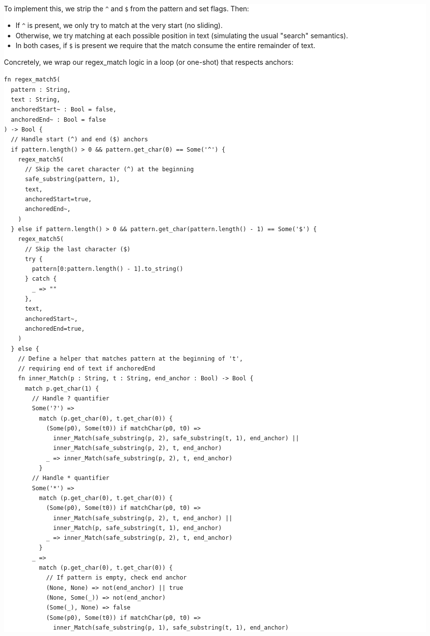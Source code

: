 To implement this, we strip the `^` and `$` from the pattern and set flags. Then:
- If `^` is present, we only try to match at the very start (no sliding).
- Otherwise, we try matching at each possible position in text (simulating the usual "search" semantics).
- In both cases, if `$` is present we require that the match consume the entire remainder of text.

Concretely, we wrap our regex_match logic in a loop (or one-shot) that respects anchors:

```moonbit
fn regex_match5(
  pattern : String,
  text : String,
  anchoredStart~ : Bool = false,
  anchoredEnd~ : Bool = false
) -> Bool {
  // Handle start (^) and end ($) anchors
  if pattern.length() > 0 && pattern.get_char(0) == Some('^') {
    regex_match5(
      // Skip the caret character (^) at the beginning
      safe_substring(pattern, 1),
      text,
      anchoredStart=true,
      anchoredEnd~,
    )
  } else if pattern.length() > 0 && pattern.get_char(pattern.length() - 1) == Some('$') {
    regex_match5(
      // Skip the last character ($)
      try {
        pattern[0:pattern.length() - 1].to_string()
      } catch {
        _ => ""
      },
      text,
      anchoredStart~,
      anchoredEnd=true,
    )
  } else {
    // Define a helper that matches pattern at the beginning of 't',
    // requiring end of text if anchoredEnd
    fn inner_Match(p : String, t : String, end_anchor : Bool) -> Bool {
      match p.get_char(1) {
        // Handle ? quantifier
        Some('?') =>
          match (p.get_char(0), t.get_char(0)) {
            (Some(p0), Some(t0)) if matchChar(p0, t0) =>
              inner_Match(safe_substring(p, 2), safe_substring(t, 1), end_anchor) ||
              inner_Match(safe_substring(p, 2), t, end_anchor)
            _ => inner_Match(safe_substring(p, 2), t, end_anchor)
          }
        // Handle * quantifier
        Some('*') =>
          match (p.get_char(0), t.get_char(0)) {
            (Some(p0), Some(t0)) if matchChar(p0, t0) =>
              inner_Match(safe_substring(p, 2), t, end_anchor) ||
              inner_Match(p, safe_substring(t, 1), end_anchor)
            _ => inner_Match(safe_substring(p, 2), t, end_anchor)
          }
        _ =>
          match (p.get_char(0), t.get_char(0)) {
            // If pattern is empty, check end anchor
            (None, None) => not(end_anchor) || true
            (None, Some(_)) => not(end_anchor)
            (Some(_), None) => false
            (Some(p0), Some(t0)) if matchChar(p0, t0) =>
              inner_Match(safe_substring(p, 1), safe_substring(t, 1), end_anchor)
```